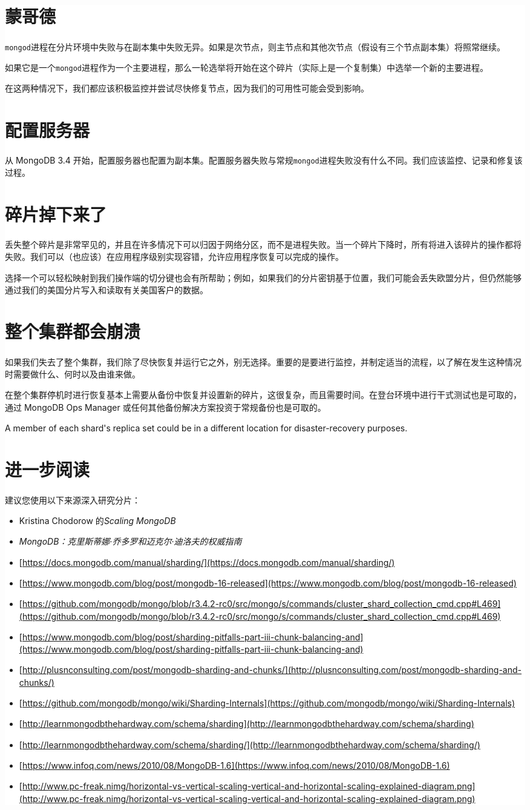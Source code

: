 # 蒙哥德

`mongod`进程在分片环境中失败与在副本集中失败无异。如果是次节点，则主节点和其他次节点（假设有三个节点副本集）将照常继续。

如果它是一个`mongod`进程作为一个主要进程，那么一轮选举将开始在这个碎片（实际上是一个复制集）中选举一个新的主要进程。

在这两种情况下，我们都应该积极监控并尝试尽快修复节点，因为我们的可用性可能会受到影响。

# 配置服务器

从 MongoDB 3.4 开始，配置服务器也配置为副本集。配置服务器失败与常规`mongod`进程失败没有什么不同。我们应该监控、记录和修复该过程。

# 碎片掉下来了

丢失整个碎片是非常罕见的，并且在许多情况下可以归因于网络分区，而不是进程失败。当一个碎片下降时，所有将进入该碎片的操作都将失败。我们可以（也应该）在应用程序级别实现容错，允许应用程序恢复可以完成的操作。

选择一个可以轻松映射到我们操作端的切分键也会有所帮助；例如，如果我们的分片密钥基于位置，我们可能会丢失欧盟分片，但仍然能够通过我们的美国分片写入和读取有关美国客户的数据。

# 整个集群都会崩溃

如果我们失去了整个集群，我们除了尽快恢复并运行它之外，别无选择。重要的是要进行监控，并制定适当的流程，以了解在发生这种情况时需要做什么、何时以及由谁来做。

在整个集群停机时进行恢复基本上需要从备份中恢复并设置新的碎片，这很复杂，而且需要时间。在登台环境中进行干式测试也是可取的，通过 MongoDB Ops Manager 或任何其他备份解决方案投资于常规备份也是可取的。

A member of each shard's replica set could be in a different location for disaster-recovery purposes.

# 进一步阅读

建议您使用以下来源深入研究分片：

*   Kristina Chodorow 的*Scaling MongoDB*
*   *MongoDB：克里斯蒂娜·乔多罗和迈克尔·迪洛夫的权威指南*
*   [https://docs.mongodb.com/manual/sharding/](https://docs.mongodb.com/manual/sharding/)
*   [https://www.mongodb.com/blog/post/mongodb-16-released](https://www.mongodb.com/blog/post/mongodb-16-released)
*   [https://github.com/mongodb/mongo/blob/r3.4.2-rc0/src/mongo/s/commands/cluster_shard_collection_cmd.cpp#L469](https://github.com/mongodb/mongo/blob/r3.4.2-rc0/src/mongo/s/commands/cluster_shard_collection_cmd.cpp#L469)

*   [https://www.mongodb.com/blog/post/sharding-pitfalls-part-iii-chunk-balancing-and](https://www.mongodb.com/blog/post/sharding-pitfalls-part-iii-chunk-balancing-and)
*   [http://plusnconsulting.com/post/mongodb-sharding-and-chunks/](http://plusnconsulting.com/post/mongodb-sharding-and-chunks/)
*   [https://github.com/mongodb/mongo/wiki/Sharding-Internals](https://github.com/mongodb/mongo/wiki/Sharding-Internals)
*   [http://learnmongodbthehardway.com/schema/sharding](http://learnmongodbthehardway.com/schema/sharding)
*   [http://learnmongodbthehardway.com/schema/sharding/](http://learnmongodbthehardway.com/schema/sharding/)
*   [https://www.infoq.com/news/2010/08/MongoDB-1.6](https://www.infoq.com/news/2010/08/MongoDB-1.6)
*   [http://www.pc-freak.nimg/horizontal-vs-vertical-scaling-vertical-and-horizontal-scaling-explained-diagram.png](http://www.pc-freak.nimg/horizontal-vs-vertical-scaling-vertical-and-horizontal-scaling-explained-diagram.png)
